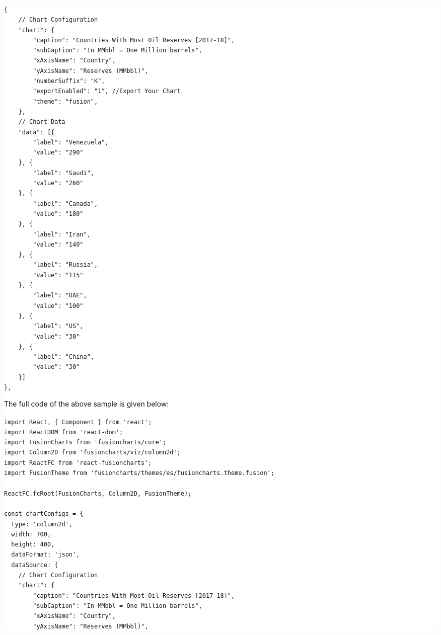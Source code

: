 ```
{
    // Chart Configuration
    "chart": {
        "caption": "Countries With Most Oil Reserves [2017-18]",
        "subCaption": "In MMbbl = One Million barrels",
        "xAxisName": "Country",
        "yAxisName": "Reserves (MMbbl)",
        "numberSuffix": "K",
        "exportEnabled": "1", //Export Your Chart
        "theme": "fusion",
    },
    // Chart Data
    "data": [{
        "label": "Venezuela",
        "value": "290"
    }, {
        "label": "Saudi",
        "value": "260"
    }, {
        "label": "Canada",
        "value": "180"
    }, {
        "label": "Iran",
        "value": "140"
    }, {
        "label": "Russia",
        "value": "115"
    }, {
        "label": "UAE",
        "value": "100"
    }, {
        "label": "US",
        "value": "30"
    }, {
        "label": "China",
        "value": "30"
    }]
},
```

The full code of the above sample is given below:

```
import React, { Component } from 'react';
import ReactDOM from 'react-dom';
import FusionCharts from 'fusioncharts/core';
import Column2D from 'fusioncharts/viz/column2d';
import ReactFC from 'react-fusioncharts';
import FusionTheme from 'fusioncharts/themes/es/fusioncharts.theme.fusion';

ReactFC.fcRoot(FusionCharts, Column2D, FusionTheme);

const chartConfigs = {
  type: 'column2d',
  width: 700,
  height: 400,
  dataFormat: 'json',
  dataSource: {
    // Chart Configuration
    "chart": {
        "caption": "Countries With Most Oil Reserves [2017-18]",
        "subCaption": "In MMbbl = One Million barrels",
        "xAxisName": "Country",
        "yAxisName": "Reserves (MMbbl)",
```